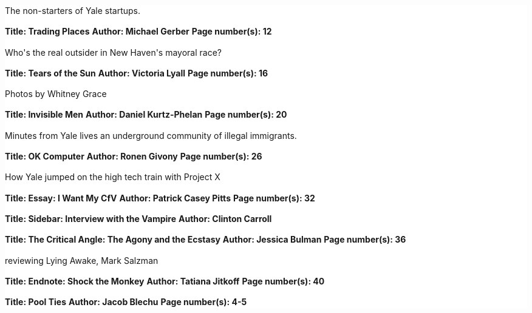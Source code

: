 
The non-starters of Yale startups.


**Title: Trading Places**
**Author: Michael Gerber**
**Page number(s): 12**


Who's the real outsider in New Haven's mayoral race?


**Title: Tears of the Sun**
**Author: Victoria Lyall**
**Page number(s): 16**


Photos by Whitney Grace



**Title: Invisible Men**
**Author: Daniel Kurtz-Phelan**
**Page number(s): 20**


Minutes from Yale lives an underground community of illegal immigrants.


**Title: OK Computer**
**Author: Ronen Givony**
**Page number(s): 26**


How Yale jumped on the high tech train with Project X


**Title: Essay: I Want My CfV**
**Author: Patrick Casey Pitts**
**Page number(s): 32**



**Title: Sidebar: Interview with the Vampire**
**Author: Clinton Carroll**



**Title: The Critical Angle: The Agony and the Ecstasy**
**Author: Jessica Bulman**
**Page number(s): 36**


reviewing Lying Awake, Mark Salzman


**Title: Endnote: Shock the Monkey**
**Author: Tatiana Jitkoff**
**Page number(s): 40**



**Title: Pool Ties**
**Author: Jacob Blechu**
**Page number(s): 4-5**
